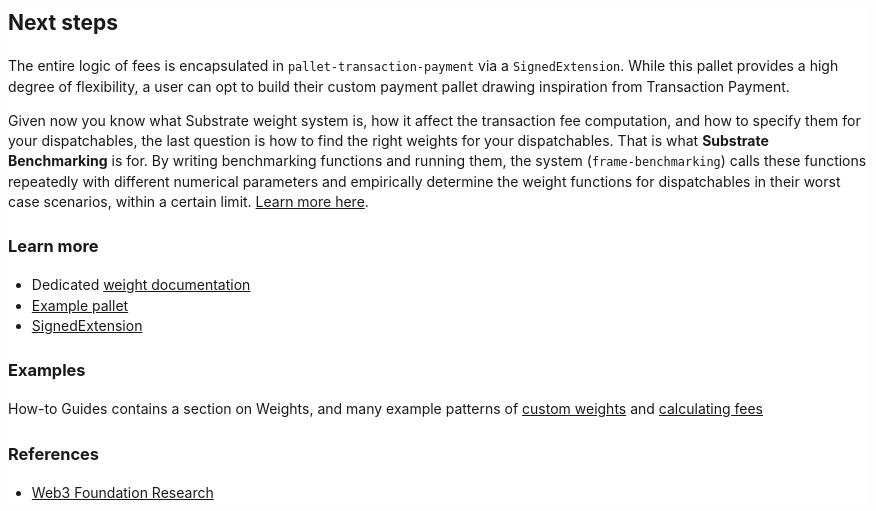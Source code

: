 ## Next steps

The entire logic of fees is encapsulated in `pallet-transaction-payment` via a `SignedExtension`.
While this pallet provides a high degree of flexibility, a user can opt to build their custom
payment pallet drawing inspiration from Transaction Payment.

Given now you know what Substrate weight system is, how it affect the transaction fee computation,
and how to specify them for your dispatchables, the last question is how to find the right weights
for your dispatchables. That is what **Substrate Benchmarking** is for. By writing benchmarking
functions and running them, the system (`frame-benchmarking`) calls these functions repeatedly with
different numerical parameters and empirically determine the weight functions for dispatchables in
their worst case scenarios, within a certain limit. [Learn more here](./benchmarking).

### Learn more

- Dedicated [weight documentation](../learn-substrate/weight)
- [Example pallet](https://github.com/paritytech/substrate/blob/master/frame/example/src/lib.rs)
- [SignedExtension](https://substrate.dev/rustdocs/latest/sp_runtime/traits/trait.SignedExtension.html)

### Examples

How-to Guides contains a section on Weights, and many example patterns of
[custom weights](https://substrate.dev/substrate-how-to-guides/docs/weights/conditional-weight-struct)
and [calculating fees](https://substrate.dev/substrate-how-to-guides/docs/weights/calculate-fees)

### References

- [Web3 Foundation Research](https://w3f-research.readthedocs.io/en/latest/polkadot/overview/2-token-economics.html#relay-chain-transaction-fees-and-per-block-transaction-limits)
